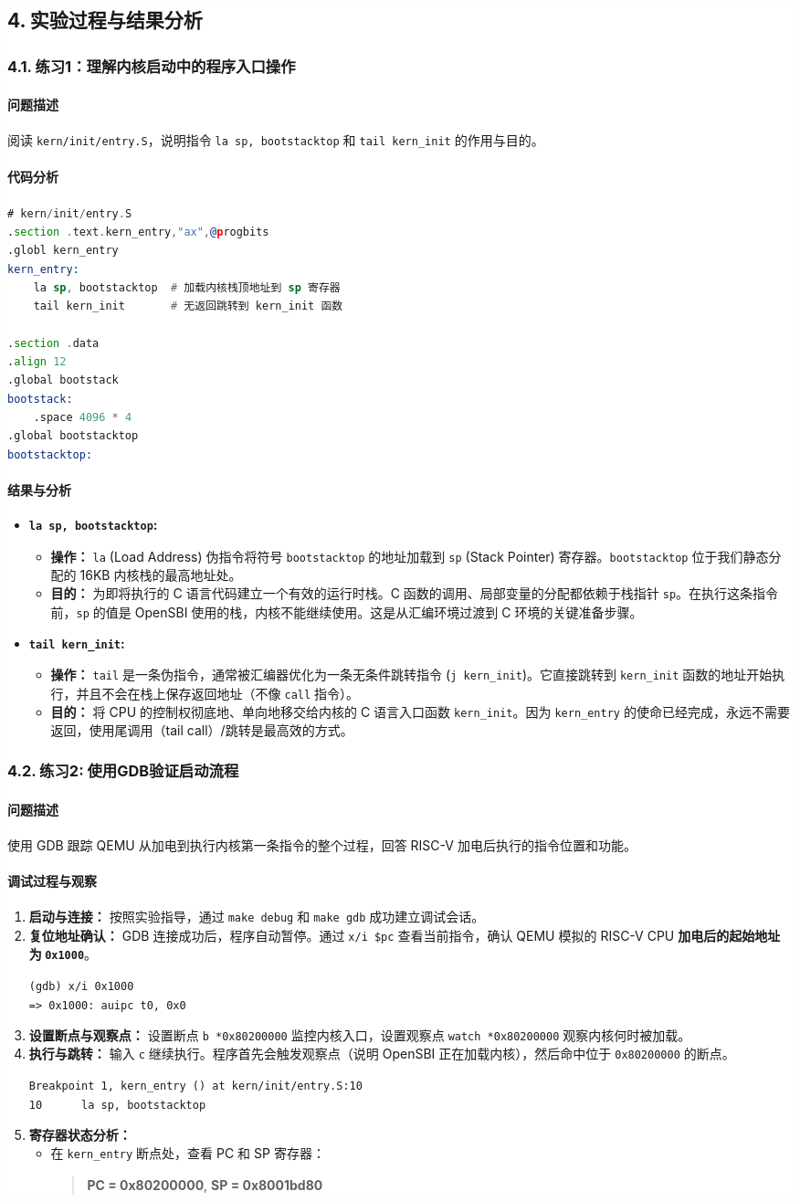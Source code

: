 ## 4\. 实验过程与结果分析

### 4.1. 练习1：理解内核启动中的程序入口操作

#### **问题描述**

阅读 `kern/init/entry.S`，说明指令 `la sp, bootstacktop` 和 `tail kern_init` 的作用与目的。

#### **代码分析**

```asm
# kern/init/entry.S
.section .text.kern_entry,"ax",@progbits 
.globl kern_entry
kern_entry: 
    la sp, bootstacktop  # 加载内核栈顶地址到 sp 寄存器
    tail kern_init       # 无返回跳转到 kern_init 函数

.section .data
.align 12
.global bootstack
bootstack:
    .space 4096 * 4
.global bootstacktop
bootstacktop:
```

#### **结果与分析**

  * **`la sp, bootstacktop`:**

      * **操作：** `la` (Load Address) 伪指令将符号 `bootstacktop` 的地址加载到 `sp` (Stack Pointer) 寄存器。`bootstacktop` 位于我们静态分配的 16KB 内核栈的最高地址处。
      * **目的：** 为即将执行的 C 语言代码建立一个有效的运行时栈。C 函数的调用、局部变量的分配都依赖于栈指针 `sp`。在执行这条指令前，`sp` 的值是 OpenSBI 使用的栈，内核不能继续使用。这是从汇编环境过渡到 C 环境的关键准备步骤。

  * **`tail kern_init`:**

      * **操作：** `tail` 是一条伪指令，通常被汇编器优化为一条无条件跳转指令 (`j kern_init`)。它直接跳转到 `kern_init` 函数的地址开始执行，并且不会在栈上保存返回地址（不像 `call` 指令）。
      * **目的：** 将 CPU 的控制权彻底地、单向地移交给内核的 C 语言入口函数 `kern_init`。因为 `kern_entry` 的使命已经完成，永远不需要返回，使用尾调用（tail call）/跳转是最高效的方式。

### 4.2. 练习2: 使用GDB验证启动流程

#### **问题描述**

使用 GDB 跟踪 QEMU 从加电到执行内核第一条指令的整个过程，回答 RISC-V 加电后执行的指令位置和功能。

#### **调试过程与观察**

1.  **启动与连接：** 按照实验指导，通过 `make debug` 和 `make gdb` 成功建立调试会话。
2.  **复位地址确认：** GDB 连接成功后，程序自动暂停。通过 `x/i $pc` 查看当前指令，确认 QEMU 模拟的 RISC-V CPU **加电后的起始地址为 `0x1000`**。
    ```
    (gdb) x/i 0x1000
    => 0x1000: auipc t0, 0x0
    ```
3.  **设置断点与观察点：** 设置断点 `b *0x80200000` 监控内核入口，设置观察点 `watch *0x80200000` 观察内核何时被加载。
4.  **执行与跳转：** 输入 `c` 继续执行。程序首先会触发观察点（说明 OpenSBI 正在加载内核），然后命中位于 `0x80200000` 的断点。
    ```
    Breakpoint 1, kern_entry () at kern/init/entry.S:10
    10      la sp, bootstacktop
    ```
5.  **寄存器状态分析：**
      * 在 `kern_entry` 断点处，查看 PC 和 SP 寄存器：
        > **PC = 0x80200000**, **SP = 0x8001bd80**